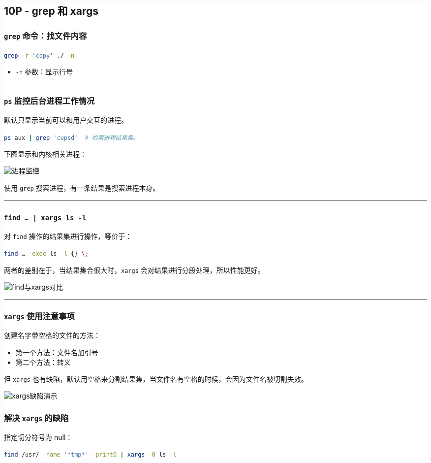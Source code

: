 ## 10P - grep 和 xargs

### `grep` 命令：找文件内容

```bash
grep -r 'copy' ./ -n
```
- `-n` 参数：显示行号

---

### `ps` 监控后台进程工作情况

默认只显示当前可以和用户交互的进程。

```bash
ps aux | grep 'cupsd'  # 检索进程结果集。
```

下图显示和内核相关进程：

![进程监控](assets/1630508074765-13709755-d1e9-4819-a105-21ebff745367.png)

使用 `grep` 搜索进程，有一条结果是搜索进程本身。

---

### `find … | xargs ls -l`

对 `find` 操作的结果集进行操作，等价于：

```bash
find … -exec ls -l {} \;
```

两者的差别在于，当结果集合很大时，`xargs` 会对结果进行分段处理，所以性能更好。

![find与xargs对比](assets/1631080505786-1e6cd36f-111a-4634-b4ea-fd8ff03839b3.png)

---

### `xargs` 使用注意事项

创建名字带空格的文件的方法：
- 第一个方法：文件名加引号
- 第二个方法：转义

但 `xargs` 也有缺陷，默认用空格来分割结果集，当文件名有空格的时候，会因为文件名被切割失效。

![xargs缺陷演示](assets/1630508074980-2ee210b5-f1d6-4200-a6e6-737fa10d96e8.png)

### 解决 `xargs` 的缺陷

指定切分符号为 null：

```bash
find /usr/ -name '*tmp*' -print0 | xargs -0 ls -l
```
